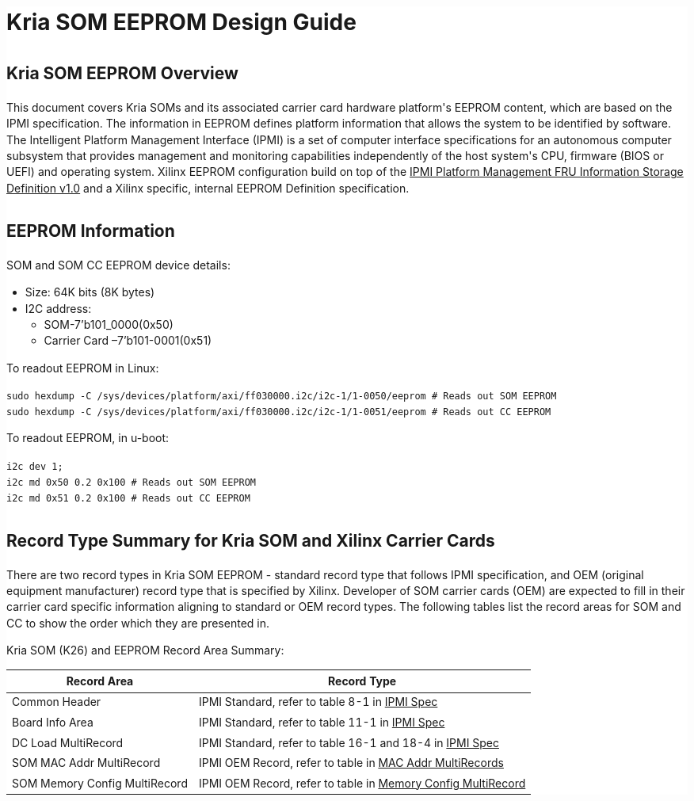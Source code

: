 # Kria SOM EEPROM Design Guide

## Kria SOM EEPROM Overview

This document covers Kria SOMs and its associated carrier card hardware platform's EEPROM content, which are based on the IPMI specification. The information in  EEPROM defines platform information that allows the system to be identified by software. The Intelligent Platform Management Interface (IPMI) is a set of computer interface specifications for an autonomous computer subsystem that provides management and monitoring capabilities independently of the host system's CPU, firmware (BIOS or UEFI) and operating system. Xilinx EEPROM configuration build on top of the [IPMI Platform Management FRU Information Storage Definition v1.0](https://www.intel.com/content/dam/www/public/us/en/documents/specification-updates/ipmi-platform-mgt-fru-info-storage-def-v1-0-rev-1-3-spec-update.pdf) and a Xilinx specific, internal EEPROM Definition specification.

## EEPROM Information

SOM and SOM CC EEPROM device details:


- Size: 64K bits (8K bytes)
- I2C address:
    - SOM-7’b101_0000(0x50)
    - Carrier Card –7’b101-0001(0x51)

To readout EEPROM in Linux:

``` shell
sudo hexdump -C /sys/devices/platform/axi/ff030000.i2c/i2c-1/1-0050/eeprom # Reads out SOM EEPROM
sudo hexdump -C /sys/devices/platform/axi/ff030000.i2c/i2c-1/1-0051/eeprom # Reads out CC EEPROM
```

To readout EEPROM, in u-boot:

``` shell
i2c dev 1;
i2c md 0x50 0.2 0x100 # Reads out SOM EEPROM
i2c md 0x51 0.2 0x100 # Reads out CC EEPROM
```

## Record Type Summary for Kria SOM and Xilinx Carrier Cards

There are two record types in Kria SOM EEPROM - standard record type that follows IPMI specification, and OEM (original equipment manufacturer) record type that is specified by Xilinx. Developer of SOM carrier cards (OEM) are expected to fill in their carrier card specific information aligning to standard or OEM record types. The following tables list the record areas for SOM and CC to show the order which they are presented in.

Kria SOM (K26) and EEPROM Record Area Summary:

| Record Area                     | Record Type                                  |
|---------------------------------|----------------------------------------------|
| Common Header                   | IPMI Standard, refer to table 8-1 in [IPMI Spec](https://www.intel.com/content/dam/www/public/us/en/documents/specification-updates/ipmi-platform-mgt-fru-info-storage-def-v1-0-rev-1-3-spec-update.pdf) |
| Board Info Area                 | IPMI Standard, refer to table 11-1 in [IPMI Spec](https://www.intel.com/content/dam/www/public/us/en/documents/specification-updates/ipmi-platform-mgt-fru-info-storage-def-v1-0-rev-1-3-spec-update.pdf) |
| DC Load MultiRecord             | IPMI Standard, refer to table 16-1 and  18-4 in [IPMI Spec](https://www.intel.com/content/dam/www/public/us/en/documents/specification-updates/ipmi-platform-mgt-fru-info-storage-def-v1-0-rev-1-3-spec-update.pdf) |
| SOM MAC Addr MultiRecord        | IPMI OEM Record, refer to table in [MAC Addr MultiRecords](#mac-addr-multirecords) |
| SOM Memory Config MultiRecord   | IPMI OEM Record, refer to table in [Memory Config MultiRecord](#memory-config-multirecord) |
